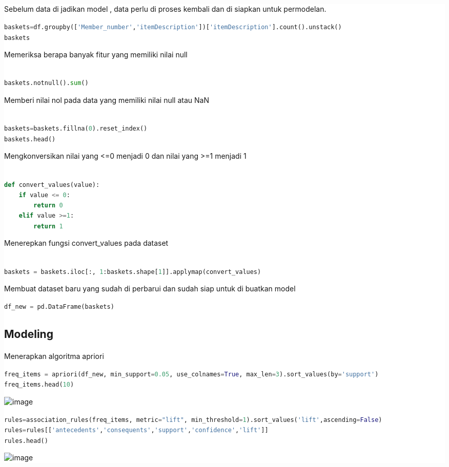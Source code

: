 Sebelum data di jadikan model , data perlu di proses kembali dan di siapkan untuk permodelan. 

```python
baskets=df.groupby(['Member_number','itemDescription'])['itemDescription'].count().unstack()
baskets
```

Memeriksa berapa banyak fitur yang memiliki nilai null

``` python

baskets.notnull().sum()
```

Memberi nilai nol pada data yang memiliki nilai null atau NaN

``` python

baskets=baskets.fillna(0).reset_index()
baskets.head()
```

Mengkonversikan nilai yang <=0 menjadi 0 dan nilai yang >=1 menjadi 1

```python

def convert_values(value):
    if value <= 0:
        return 0
    elif value >=1:
        return 1
```

Menerepkan fungsi convert_values pada dataset

```python

baskets = baskets.iloc[:, 1:baskets.shape[1]].applymap(convert_values)
```

Membuat dataset baru yang sudah di perbarui dan sudah siap untuk di buatkan model

```python
df_new = pd.DataFrame(baskets)
```

## Modeling

Menerapkan algoritma apriori

``` python
freq_items = apriori(df_new, min_support=0.05, use_colnames=True, max_len=3).sort_values(by='support')
freq_items.head(10)
```
![image](https://github.com/Shelford21/UASMLAppriori/assets/122199835/a06ab223-34fa-48db-b844-011cf50d7bba)



``` python
rules=association_rules(freq_items, metric="lift", min_threshold=1).sort_values('lift',ascending=False)
rules=rules[['antecedents','consequents','support','confidence','lift']]
rules.head()
```
![image](https://github.com/Shelford21/UASMLAppriori/assets/122199835/3095a4ef-1fe4-4a77-b31b-7c573413ca59)
